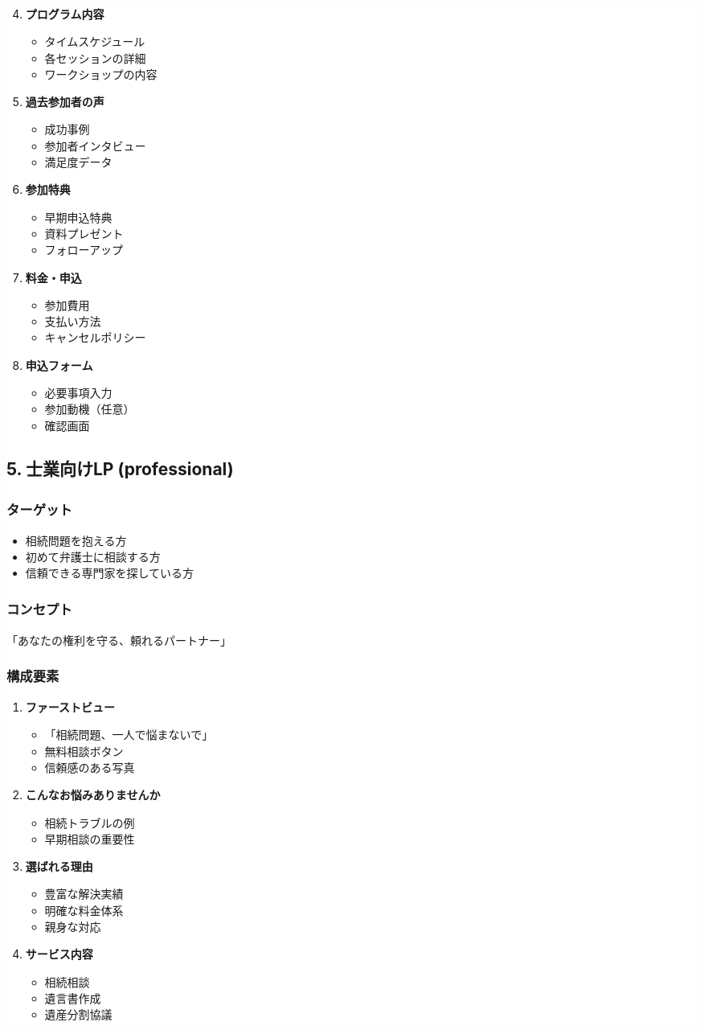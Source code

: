 4. **プログラム内容**
   - タイムスケジュール
   - 各セッションの詳細
   - ワークショップの内容

5. **過去参加者の声**
   - 成功事例
   - 参加者インタビュー
   - 満足度データ

6. **参加特典**
   - 早期申込特典
   - 資料プレゼント
   - フォローアップ

7. **料金・申込**
   - 参加費用
   - 支払い方法
   - キャンセルポリシー

8. **申込フォーム**
   - 必要事項入力
   - 参加動機（任意）
   - 確認画面

## 5. 士業向けLP (professional)

### ターゲット
- 相続問題を抱える方
- 初めて弁護士に相談する方
- 信頼できる専門家を探している方

### コンセプト
「あなたの権利を守る、頼れるパートナー」

### 構成要素
1. **ファーストビュー**
   - 「相続問題、一人で悩まないで」
   - 無料相談ボタン
   - 信頼感のある写真

2. **こんなお悩みありませんか**
   - 相続トラブルの例
   - 早期相談の重要性

3. **選ばれる理由**
   - 豊富な解決実績
   - 明確な料金体系
   - 親身な対応

4. **サービス内容**
   - 相続相談
   - 遺言書作成
   - 遺産分割協議
